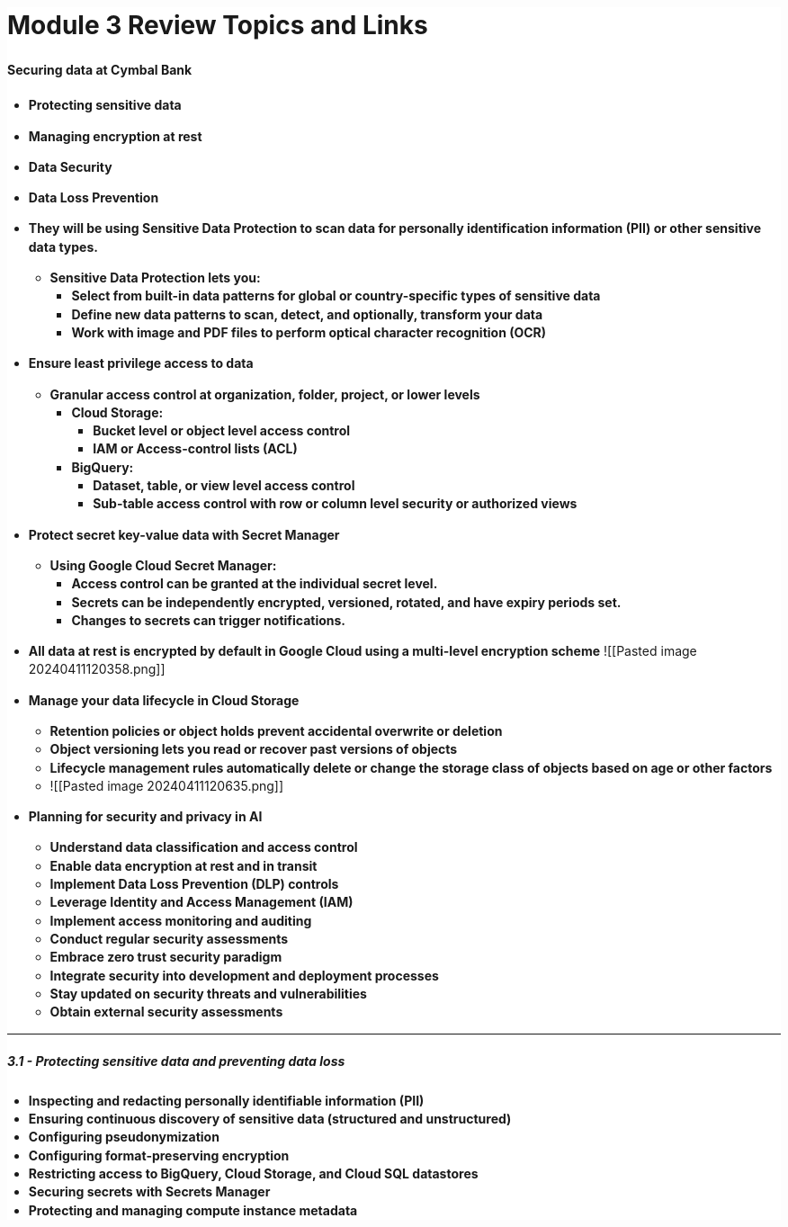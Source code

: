 
# Module 3 Review Topics and Links

#### Securing data at Cymbal Bank
- **Protecting sensitive data**
- **Managing encryption at rest**
- **Data Security**
- **Data Loss Prevention**

- **They will be using Sensitive Data Protection to scan data for personally identification information (PII) or other sensitive data types.**
	- **Sensitive Data Protection lets you:**
		- **Select from built-in data patterns for global or country-specific types of sensitive data**
		- **Define new data patterns to scan, detect, and optionally, transform your data**
		- **Work with image and PDF files to perform optical character recognition (OCR)**

- **Ensure least privilege access to data**
	- **Granular access control at organization, folder, project, or lower levels**
		- **Cloud Storage:**
			- **Bucket level or object level access control**
			- **IAM or Access-control lists (ACL)**
		- **BigQuery:**
			- **Dataset, table, or view level access control**
			- **Sub-table access control with row or column level security or authorized views**

- **Protect secret key-value data with Secret Manager**
	- **Using Google Cloud Secret Manager:**
		- **Access control can be granted at the individual secret level.**
		- **Secrets can be independently encrypted, versioned, rotated, and have expiry periods set.**
		- **Changes to secrets can trigger notifications.**

- **All data at rest is encrypted by default in Google Cloud using a multi-level encryption scheme**
	![[Pasted image 20240411120358.png]]

- **Manage your data lifecycle in Cloud Storage**
	- **Retention policies or object holds prevent accidental overwrite or deletion**
	- **Object versioning lets you read or recover past versions of objects**
	- **Lifecycle management rules automatically delete or change the storage class of objects based on age or other factors**
	- ![[Pasted image 20240411120635.png]]

- **Planning for security and privacy in AI**
	- **Understand data classification and access control**
	- **Enable data encryption at rest and in transit**
	- **Implement Data Loss Prevention (DLP) controls**
	- **Leverage Identity and Access Management (IAM)**
	- **Implement access monitoring and auditing**
	- **Conduct regular security assessments**
	- **Embrace zero trust security paradigm**
	- **Integrate security into development and deployment processes**
	- **Stay updated on security threats and vulnerabilities**
	- **Obtain external security assessments**
---
##### 3.1 - Protecting sensitive data and preventing data loss
- **Inspecting and redacting personally identifiable information (PII)**
- **Ensuring continuous discovery of sensitive data (structured and unstructured)**
- **Configuring pseudonymization**
- **Configuring format-preserving encryption**
- **Restricting access to BigQuery, Cloud Storage, and Cloud SQL datastores**
- **Securing secrets with Secrets Manager**
- **Protecting and managing compute instance metadata**
